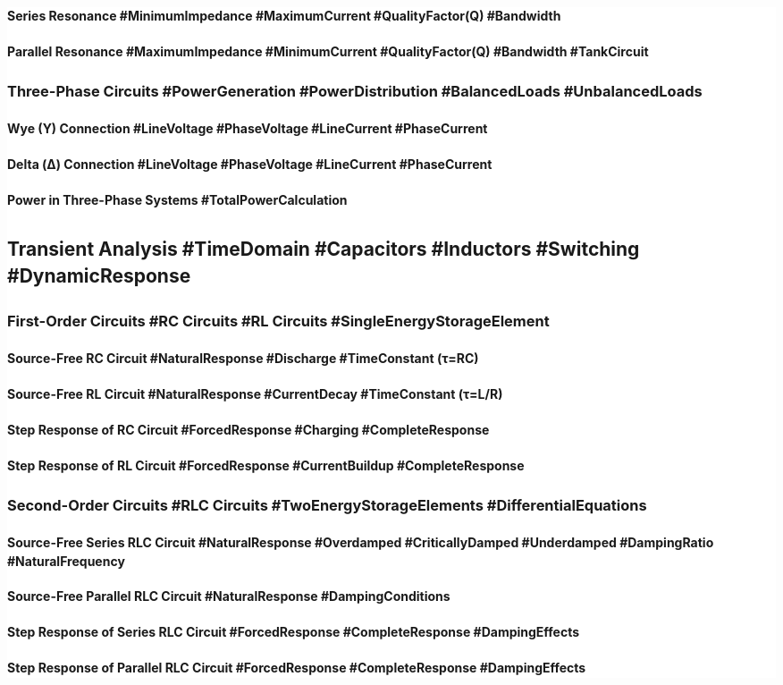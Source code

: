 #### Series Resonance #MinimumImpedance #MaximumCurrent #QualityFactor(Q) #Bandwidth

#### Parallel Resonance #MaximumImpedance #MinimumCurrent #QualityFactor(Q) #Bandwidth #TankCircuit

### Three-Phase Circuits #PowerGeneration #PowerDistribution #BalancedLoads #UnbalancedLoads

#### Wye (Y) Connection #LineVoltage #PhaseVoltage #LineCurrent #PhaseCurrent

#### Delta (Δ) Connection #LineVoltage #PhaseVoltage #LineCurrent #PhaseCurrent

#### Power in Three-Phase Systems #TotalPowerCalculation

## Transient Analysis #TimeDomain #Capacitors #Inductors #Switching #DynamicResponse

### First-Order Circuits #RC Circuits #RL Circuits #SingleEnergyStorageElement

#### Source-Free RC Circuit #NaturalResponse #Discharge #TimeConstant (τ=RC)

#### Source-Free RL Circuit #NaturalResponse #CurrentDecay #TimeConstant (τ=L/R)

#### Step Response of RC Circuit #ForcedResponse #Charging #CompleteResponse

#### Step Response of RL Circuit #ForcedResponse #CurrentBuildup #CompleteResponse

### Second-Order Circuits #RLC Circuits #TwoEnergyStorageElements #DifferentialEquations

#### Source-Free Series RLC Circuit #NaturalResponse #Overdamped #CriticallyDamped #Underdamped #DampingRatio #NaturalFrequency

#### Source-Free Parallel RLC Circuit #NaturalResponse #DampingConditions

#### Step Response of Series RLC Circuit #ForcedResponse #CompleteResponse #DampingEffects

#### Step Response of Parallel RLC Circuit #ForcedResponse #CompleteResponse #DampingEffects
